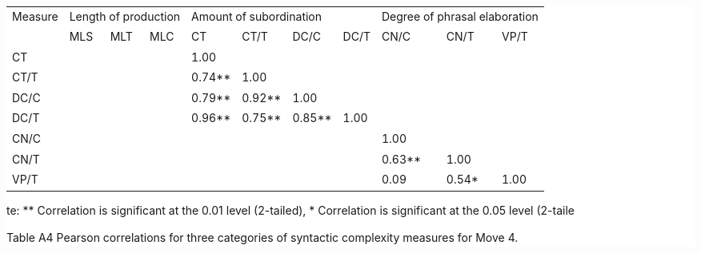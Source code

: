 <html><body><table><tr><td rowspan="2">Measure</td><td colspan="3">Length of production</td><td colspan="4">Amount of subordination</td><td colspan="3">Degree of phrasal elaboration</td></tr><tr><td>MLS</td><td>MLT</td><td>MLC</td><td>CT</td><td>CT/T</td><td>DC/C</td><td>DC/T</td><td>CN/C</td><td>CN/T</td><td>VP/T</td></tr><tr><td>CT</td><td></td><td></td><td></td><td>1.00</td><td></td><td></td><td></td><td></td><td></td><td></td></tr><tr><td>CT/T</td><td></td><td></td><td></td><td>0.74**</td><td>1.00</td><td></td><td></td><td></td><td></td><td></td></tr><tr><td>DC/C</td><td></td><td></td><td></td><td>0.79**</td><td>0.92**</td><td>1.00</td><td></td><td></td><td></td><td></td></tr><tr><td>DC/T</td><td></td><td></td><td></td><td>0.96**</td><td>0.75**</td><td>0.85**</td><td>1.00</td><td></td><td></td><td></td></tr><tr><td>CN/C</td><td></td><td></td><td></td><td></td><td></td><td></td><td></td><td>1.00</td><td></td><td></td></tr><tr><td>CN/T</td><td></td><td></td><td></td><td></td><td></td><td></td><td></td><td>0.63**</td><td>1.00</td><td></td></tr><tr><td>VP/T</td><td></td><td></td><td></td><td></td><td></td><td></td><td></td><td>0.09</td><td>0.54*</td><td>1.00</td></tr></table></body></html>

te: \*\* Correlation is significant at the 0.01 level (2-tailed), \* Correlation is significant at the 0.05 level (2-taile

Table A4 Pearson correlations for three categories of syntactic complexity measures for Move 4.   

